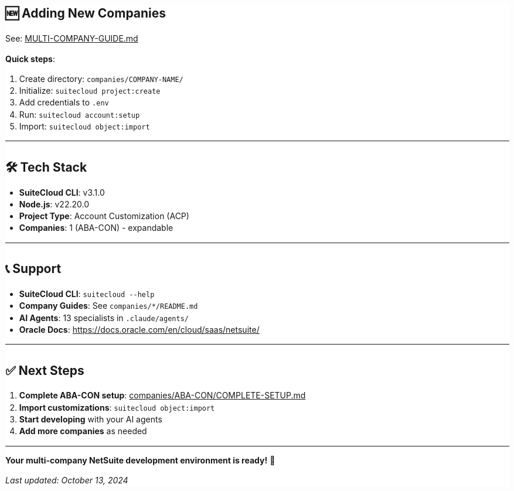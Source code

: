 ## 🆕 Adding New Companies

See: [MULTI-COMPANY-GUIDE.md](MULTI-COMPANY-GUIDE.md)

**Quick steps**:
1. Create directory: `companies/COMPANY-NAME/`
2. Initialize: `suitecloud project:create`
3. Add credentials to `.env`
4. Run: `suitecloud account:setup`
5. Import: `suitecloud object:import`

---

## 🛠️ Tech Stack

- **SuiteCloud CLI**: v3.1.0
- **Node.js**: v22.20.0
- **Project Type**: Account Customization (ACP)
- **Companies**: 1 (ABA-CON) - expandable

---

## 📞 Support

- **SuiteCloud CLI**: `suitecloud --help`
- **Company Guides**: See `companies/*/README.md`
- **AI Agents**: 13 specialists in `.claude/agents/`
- **Oracle Docs**: https://docs.oracle.com/en/cloud/saas/netsuite/

---

## ✅ Next Steps

1. **Complete ABA-CON setup**: [companies/ABA-CON/COMPLETE-SETUP.md](companies/ABA-CON/COMPLETE-SETUP.md)
2. **Import customizations**: `suitecloud object:import`
3. **Start developing** with your AI agents
4. **Add more companies** as needed

---

**Your multi-company NetSuite development environment is ready!** 🚀

*Last updated: October 13, 2024*
